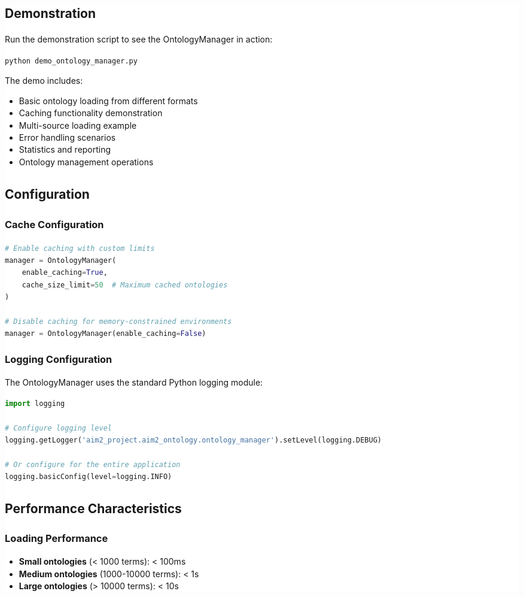 ## Demonstration

Run the demonstration script to see the OntologyManager in action:

```bash
python demo_ontology_manager.py
```

The demo includes:
- Basic ontology loading from different formats
- Caching functionality demonstration
- Multi-source loading example
- Error handling scenarios
- Statistics and reporting
- Ontology management operations

## Configuration

### Cache Configuration

```python
# Enable caching with custom limits
manager = OntologyManager(
    enable_caching=True,
    cache_size_limit=50  # Maximum cached ontologies
)

# Disable caching for memory-constrained environments
manager = OntologyManager(enable_caching=False)
```

### Logging Configuration

The OntologyManager uses the standard Python logging module:

```python
import logging

# Configure logging level
logging.getLogger('aim2_project.aim2_ontology.ontology_manager').setLevel(logging.DEBUG)

# Or configure for the entire application
logging.basicConfig(level=logging.INFO)
```

## Performance Characteristics

### Loading Performance
- **Small ontologies** (< 1000 terms): < 100ms
- **Medium ontologies** (1000-10000 terms): < 1s
- **Large ontologies** (> 10000 terms): < 10s
